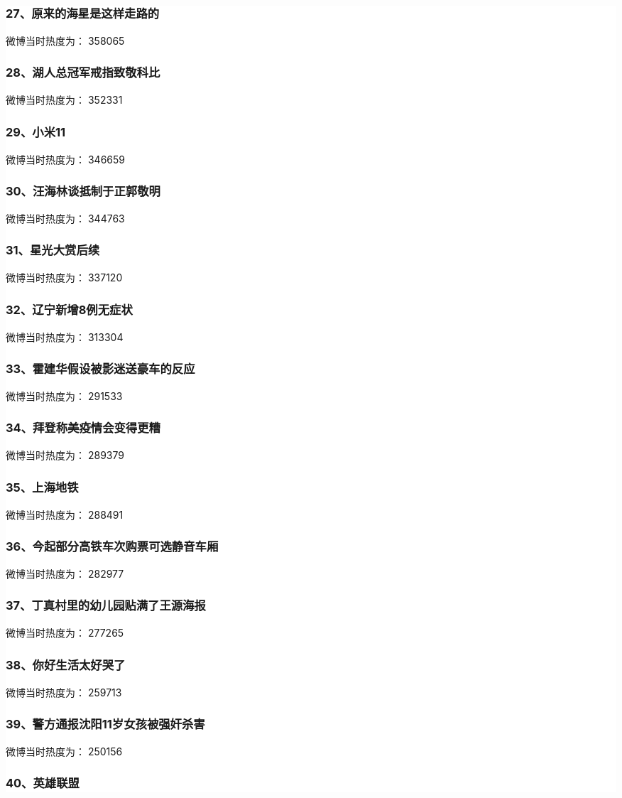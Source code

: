 ### 27、原来的海星是这样走路的

微博当时热度为： 358065

### 28、湖人总冠军戒指致敬科比

微博当时热度为： 352331

### 29、小米11

微博当时热度为： 346659

### 30、汪海林谈抵制于正郭敬明

微博当时热度为： 344763

### 31、星光大赏后续

微博当时热度为： 337120

### 32、辽宁新增8例无症状

微博当时热度为： 313304

### 33、霍建华假设被影迷送豪车的反应

微博当时热度为： 291533

### 34、拜登称美疫情会变得更糟

微博当时热度为： 289379

### 35、上海地铁

微博当时热度为： 288491

### 36、今起部分高铁车次购票可选静音车厢

微博当时热度为： 282977

### 37、丁真村里的幼儿园贴满了王源海报

微博当时热度为： 277265

### 38、你好生活太好哭了

微博当时热度为： 259713

### 39、警方通报沈阳11岁女孩被强奸杀害

微博当时热度为： 250156

### 40、英雄联盟

